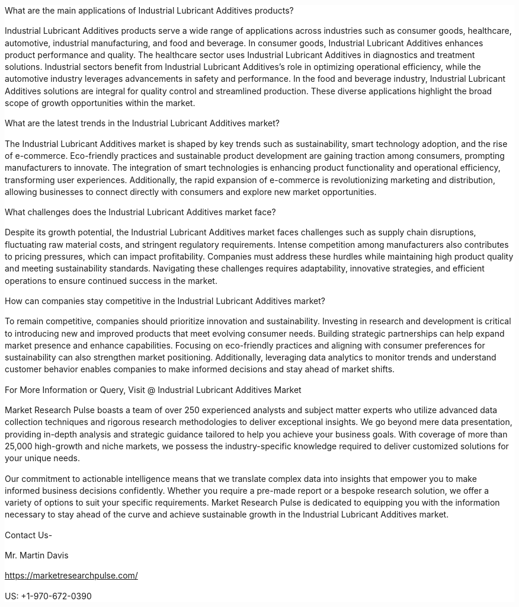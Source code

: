 What are the main applications of Industrial Lubricant Additives products?

Industrial Lubricant Additives products serve a wide range of applications across industries such as consumer goods, healthcare, automotive, industrial manufacturing, and food and beverage. In consumer goods, Industrial Lubricant Additives enhances product performance and quality. The healthcare sector uses Industrial Lubricant Additives in diagnostics and treatment solutions. Industrial sectors benefit from Industrial Lubricant Additives’s role in optimizing operational efficiency, while the automotive industry leverages advancements in safety and performance. In the food and beverage industry, Industrial Lubricant Additives solutions are integral for quality control and streamlined production. These diverse applications highlight the broad scope of growth opportunities within the market.

What are the latest trends in the Industrial Lubricant Additives market?

The Industrial Lubricant Additives market is shaped by key trends such as sustainability, smart technology adoption, and the rise of e-commerce. Eco-friendly practices and sustainable product development are gaining traction among consumers, prompting manufacturers to innovate. The integration of smart technologies is enhancing product functionality and operational efficiency, transforming user experiences. Additionally, the rapid expansion of e-commerce is revolutionizing marketing and distribution, allowing businesses to connect directly with consumers and explore new market opportunities.

What challenges does the Industrial Lubricant Additives market face?

Despite its growth potential, the Industrial Lubricant Additives market faces challenges such as supply chain disruptions, fluctuating raw material costs, and stringent regulatory requirements. Intense competition among manufacturers also contributes to pricing pressures, which can impact profitability. Companies must address these hurdles while maintaining high product quality and meeting sustainability standards. Navigating these challenges requires adaptability, innovative strategies, and efficient operations to ensure continued success in the market.

How can companies stay competitive in the Industrial Lubricant Additives market?

To remain competitive, companies should prioritize innovation and sustainability. Investing in research and development is critical to introducing new and improved products that meet evolving consumer needs. Building strategic partnerships can help expand market presence and enhance capabilities. Focusing on eco-friendly practices and aligning with consumer preferences for sustainability can also strengthen market positioning. Additionally, leveraging data analytics to monitor trends and understand customer behavior enables companies to make informed decisions and stay ahead of market shifts.

For More Information or Query, Visit @ Industrial Lubricant Additives Market

Market Research Pulse boasts a team of over 250 experienced analysts and subject matter experts who utilize advanced data collection techniques and rigorous research methodologies to deliver exceptional insights. We go beyond mere data presentation, providing in-depth analysis and strategic guidance tailored to help you achieve your business goals. With coverage of more than 25,000 high-growth and niche markets, we possess the industry-specific knowledge required to deliver customized solutions for your unique needs.

Our commitment to actionable intelligence means that we translate complex data into insights that empower you to make informed business decisions confidently. Whether you require a pre-made report or a bespoke research solution, we offer a variety of options to suit your specific requirements. Market Research Pulse is dedicated to equipping you with the information necessary to stay ahead of the curve and achieve sustainable growth in the Industrial Lubricant Additives market.

Contact Us-

Mr. Martin Davis

https://marketresearchpulse.com/

US: +1-970-672-0390
